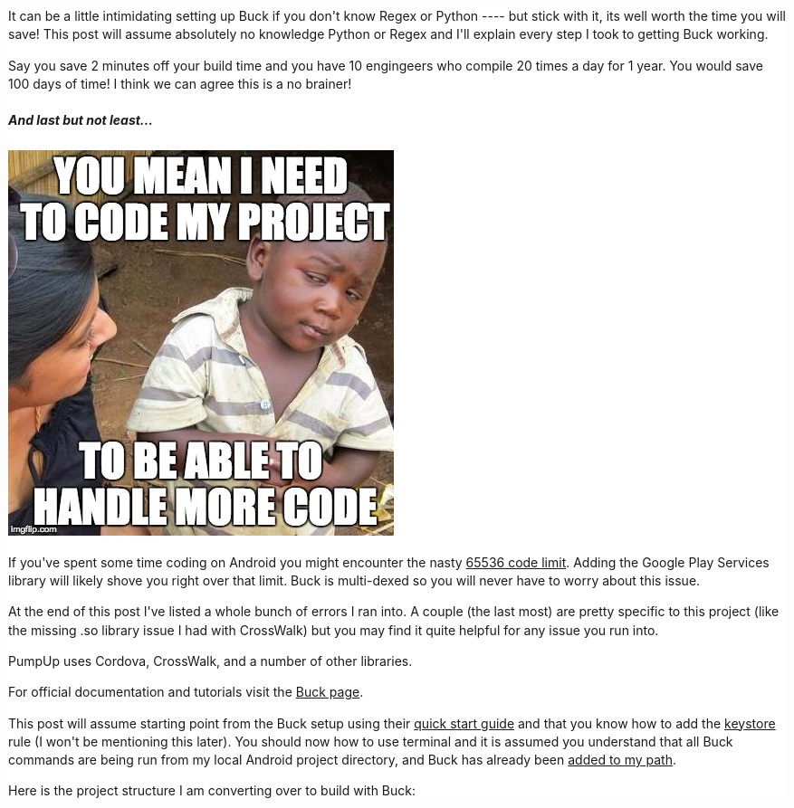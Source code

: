 It can be a little intimidating setting up Buck if you don't know Regex or Python ---- but stick with it, its well worth the time you will save! This post will assume absolutely no knowledge Python or Regex and I'll explain every step I took to getting Buck working. 

Say you save 2 minutes off your build time and you have 10 engingeers who compile 20 times a day for 1 year. You would save 100 days of time! I think we can agree this is a no brainer! 

##### And last but not least...

<img center src='/media/youmean.jpeg' />

If you've spent some time coding on Android you might encounter the nasty [65536 code limit](http://developer.android.com/intl/es/tools/building/multidex.html). Adding the Google Play Services library will likely shove you right over that limit. Buck is multi-dexed so you will never have to worry about this issue.

At the end of this post I've listed a whole bunch of errors I ran into. A couple (the last most) are pretty specific to this project (like the missing .so library issue I had with CrossWalk) but you may find it quite helpful for any issue you run into.

PumpUp uses Cordova, CrossWalk, and a number of other libraries.

For official documentation and tutorials visit the [Buck page](https://buckbuild.com/).

This post will assume starting point from the Buck setup using their [quick start guide](https://buckbuild.com/setup/quick_start.html) and that you know how to add the [keystore](https://buckbuild.com/rule/keystore.html) rule (I won't be mentioning this later). You should now how to use terminal and it is assumed you understand that all Buck commands are being run from my local Android project directory, and Buck has already been [added to my path](https://buckbuild.com/setup/install.html).

Here is the project structure I am converting over to build with Buck:
